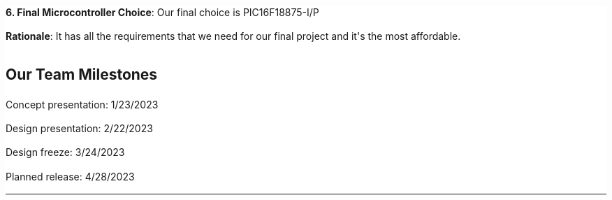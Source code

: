 **6. Final Microcontroller Choice**: Our final choice is PIC16F18875-I/P

**Rationale**: It has all the requirements that we need for our final
project and it's the most affordable.


## **Our Team Milestones**

Concept presentation: 1/23/2023

Design presentation: 2/22/2023

Design freeze: 3/24/2023

Planned release: 4/28/2023

---
